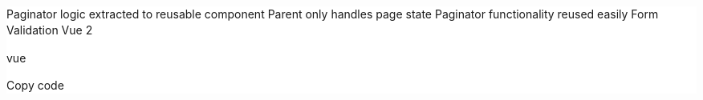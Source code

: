 

<script>
import { ref } from 'vue'

export default {
  emits: ['prev', 'next'],
  
  setup(props, { emit }) {
    function prev() {
      emit('prev')
    }
  
    function next() {
      emit('next') 
    }
    
    return {
      prev,
      next
    }
  }
}  
</script>

<script>
import { ref } from 'vue'
import Paginator from './Paginator.vue'

export default {
  components: { Paginator },
  
  setup() {
    const page = ref(1)

    return {
      page 
    }
  }
}
</script>
Paginator logic extracted to reusable component
Parent only handles page state
Paginator functionality reused easily
Form Validation
Vue 2

vue

Copy code

<template>
  <form @submit="onSubmit">
    <input v-model="email">
    <span v-if="!validEmail">Invalid email</span>

    <button :disabled="!validEmail">Submit</button>
  </form>
</template>
